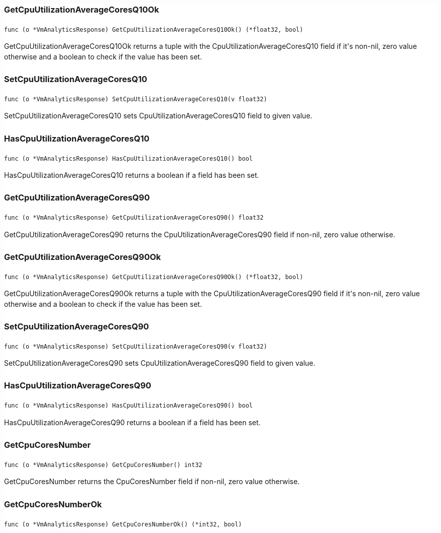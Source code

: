 ### GetCpuUtilizationAverageCoresQ10Ok

`func (o *VmAnalyticsResponse) GetCpuUtilizationAverageCoresQ10Ok() (*float32, bool)`

GetCpuUtilizationAverageCoresQ10Ok returns a tuple with the CpuUtilizationAverageCoresQ10 field if it's non-nil, zero value otherwise
and a boolean to check if the value has been set.

### SetCpuUtilizationAverageCoresQ10

`func (o *VmAnalyticsResponse) SetCpuUtilizationAverageCoresQ10(v float32)`

SetCpuUtilizationAverageCoresQ10 sets CpuUtilizationAverageCoresQ10 field to given value.

### HasCpuUtilizationAverageCoresQ10

`func (o *VmAnalyticsResponse) HasCpuUtilizationAverageCoresQ10() bool`

HasCpuUtilizationAverageCoresQ10 returns a boolean if a field has been set.

### GetCpuUtilizationAverageCoresQ90

`func (o *VmAnalyticsResponse) GetCpuUtilizationAverageCoresQ90() float32`

GetCpuUtilizationAverageCoresQ90 returns the CpuUtilizationAverageCoresQ90 field if non-nil, zero value otherwise.

### GetCpuUtilizationAverageCoresQ90Ok

`func (o *VmAnalyticsResponse) GetCpuUtilizationAverageCoresQ90Ok() (*float32, bool)`

GetCpuUtilizationAverageCoresQ90Ok returns a tuple with the CpuUtilizationAverageCoresQ90 field if it's non-nil, zero value otherwise
and a boolean to check if the value has been set.

### SetCpuUtilizationAverageCoresQ90

`func (o *VmAnalyticsResponse) SetCpuUtilizationAverageCoresQ90(v float32)`

SetCpuUtilizationAverageCoresQ90 sets CpuUtilizationAverageCoresQ90 field to given value.

### HasCpuUtilizationAverageCoresQ90

`func (o *VmAnalyticsResponse) HasCpuUtilizationAverageCoresQ90() bool`

HasCpuUtilizationAverageCoresQ90 returns a boolean if a field has been set.

### GetCpuCoresNumber

`func (o *VmAnalyticsResponse) GetCpuCoresNumber() int32`

GetCpuCoresNumber returns the CpuCoresNumber field if non-nil, zero value otherwise.

### GetCpuCoresNumberOk

`func (o *VmAnalyticsResponse) GetCpuCoresNumberOk() (*int32, bool)`
